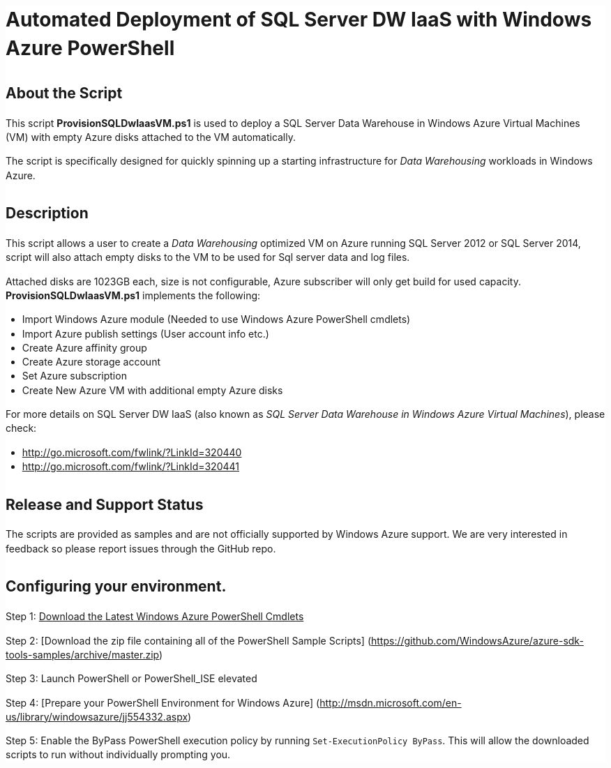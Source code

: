 # Automated Deployment of SQL Server DW IaaS with Windows Azure PowerShell

##  About the Script
This script **ProvisionSQLDwIaasVM.ps1** is used to deploy a SQL Server Data Warehouse in Windows Azure Virtual Machines (VM) with empty Azure disks attached to the VM automatically.

The script is specifically designed for quickly spinning up a starting infrastructure for *Data Warehousing* workloads in Windows Azure. 

## Description
This script allows a user to create a *Data Warehousing* optimized VM on Azure running SQL Server 2012 or SQL Server 2014, script will also attach empty disks to the VM to be used for Sql server data and log files.

Attached disks are 1023GB each, size is not configurable, Azure subscriber will only get build for used capacity. 
**ProvisionSQLDwIaasVM.ps1** implements the following: 
*	Import Windows Azure module (Needed to use Windows Azure PowerShell cmdlets) 
*	Import Azure publish settings (User account info etc.) 
*	Create Azure affinity group 
*	Create Azure storage account
*	Set Azure subscription 
*	Create New Azure VM with additional empty Azure disks

For more details on SQL Server DW IaaS (also known as *SQL Server Data Warehouse in Windows Azure Virtual Machines*), please check:
* http://go.microsoft.com/fwlink/?LinkId=320440
* http://go.microsoft.com/fwlink/?LinkId=320441


## Release and Support Status
The scripts are provided as samples and are not officially supported by Windows Azure support. We are very interested in feedback so please report issues through the GitHub repo.

## Configuring your environment.

Step 1: [Download the Latest Windows Azure PowerShell Cmdlets](http://go.microsoft.com/?linkid=9811175&clcid=0x409)

Step 2: [Download the zip file containing all of the PowerShell Sample Scripts] (https://github.com/WindowsAzure/azure-sdk-tools-samples/archive/master.zip)

Step 3: Launch PowerShell or PowerShell_ISE elevated 

Step 4: [Prepare your PowerShell Environment for Windows Azure] (http://msdn.microsoft.com/en-us/library/windowsazure/jj554332.aspx)

Step 5: Enable the ByPass PowerShell execution policy by running `Set-ExecutionPolicy ByPass`. This will allow the downloaded scripts to run without individually prompting you.
